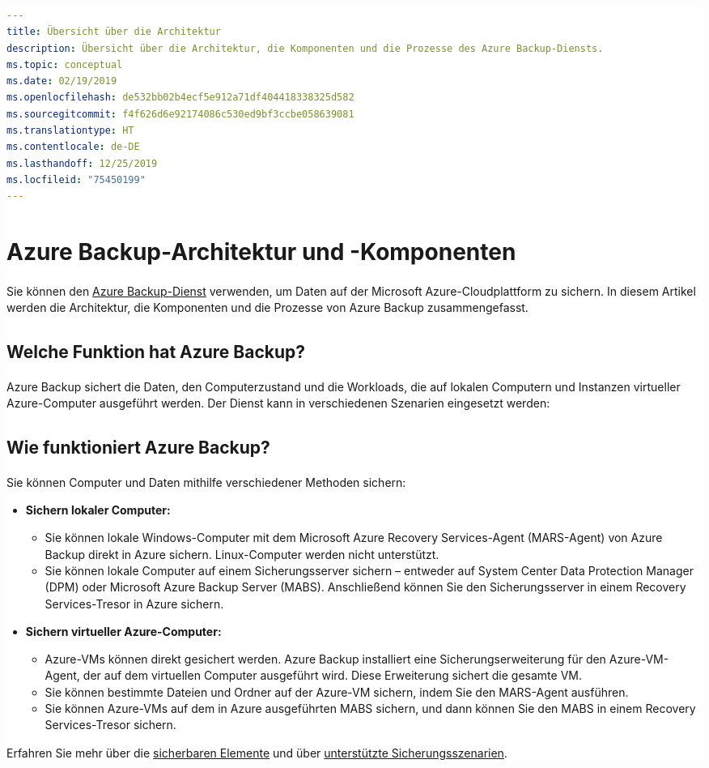 ```yaml
---
title: Übersicht über die Architektur
description: Übersicht über die Architektur, die Komponenten und die Prozesse des Azure Backup-Diensts.
ms.topic: conceptual
ms.date: 02/19/2019
ms.openlocfilehash: de532bb02b4ecf5e912a71df404418338325d582
ms.sourcegitcommit: f4f626d6e92174086c530ed9bf3ccbe058639081
ms.translationtype: HT
ms.contentlocale: de-DE
ms.lasthandoff: 12/25/2019
ms.locfileid: "75450199"
---
```

# <a name="azure-backup-architecture-and-components"></a>Azure Backup-Architektur und -Komponenten

Sie können den [Azure Backup-Dienst](backup-overview.md) verwenden, um Daten auf der Microsoft Azure-Cloudplattform zu sichern. In diesem Artikel werden die Architektur, die Komponenten und die Prozesse von Azure Backup zusammengefasst.

## <a name="what-does-azure-backup-do"></a>Welche Funktion hat Azure Backup?

Azure Backup sichert die Daten, den Computerzustand und die Workloads, die auf lokalen Computern und Instanzen virtueller Azure-Computer ausgeführt werden. Der Dienst kann in verschiedenen Szenarien eingesetzt werden:

## <a name="how-does-azure-backup-work"></a>Wie funktioniert Azure Backup?

Sie können Computer und Daten mithilfe verschiedener Methoden sichern:

- **Sichern lokaler Computer:**
  - Sie können lokale Windows-Computer mit dem Microsoft Azure Recovery Services-Agent (MARS-Agent) von Azure Backup direkt in Azure sichern. Linux-Computer werden nicht unterstützt.
  - Sie können lokale Computer auf einem Sicherungsserver sichern – entweder auf System Center Data Protection Manager (DPM) oder Microsoft Azure Backup Server (MABS). Anschließend können Sie den Sicherungsserver in einem Recovery Services-Tresor in Azure sichern.

- **Sichern virtueller Azure-Computer:**
  - Azure-VMs können direkt gesichert werden. Azure Backup installiert eine Sicherungserweiterung für den Azure-VM-Agent, der auf dem virtuellen Computer ausgeführt wird. Diese Erweiterung sichert die gesamte VM.
  - Sie können bestimmte Dateien und Ordner auf der Azure-VM sichern, indem Sie den MARS-Agent ausführen.
  - Sie können Azure-VMs auf dem in Azure ausgeführten MABS sichern, und dann können Sie den MABS in einem Recovery Services-Tresor sichern.

Erfahren Sie mehr über die [sicherbaren Elemente](backup-overview.md) und über [unterstützte Sicherungsszenarien](backup-support-matrix.md).
